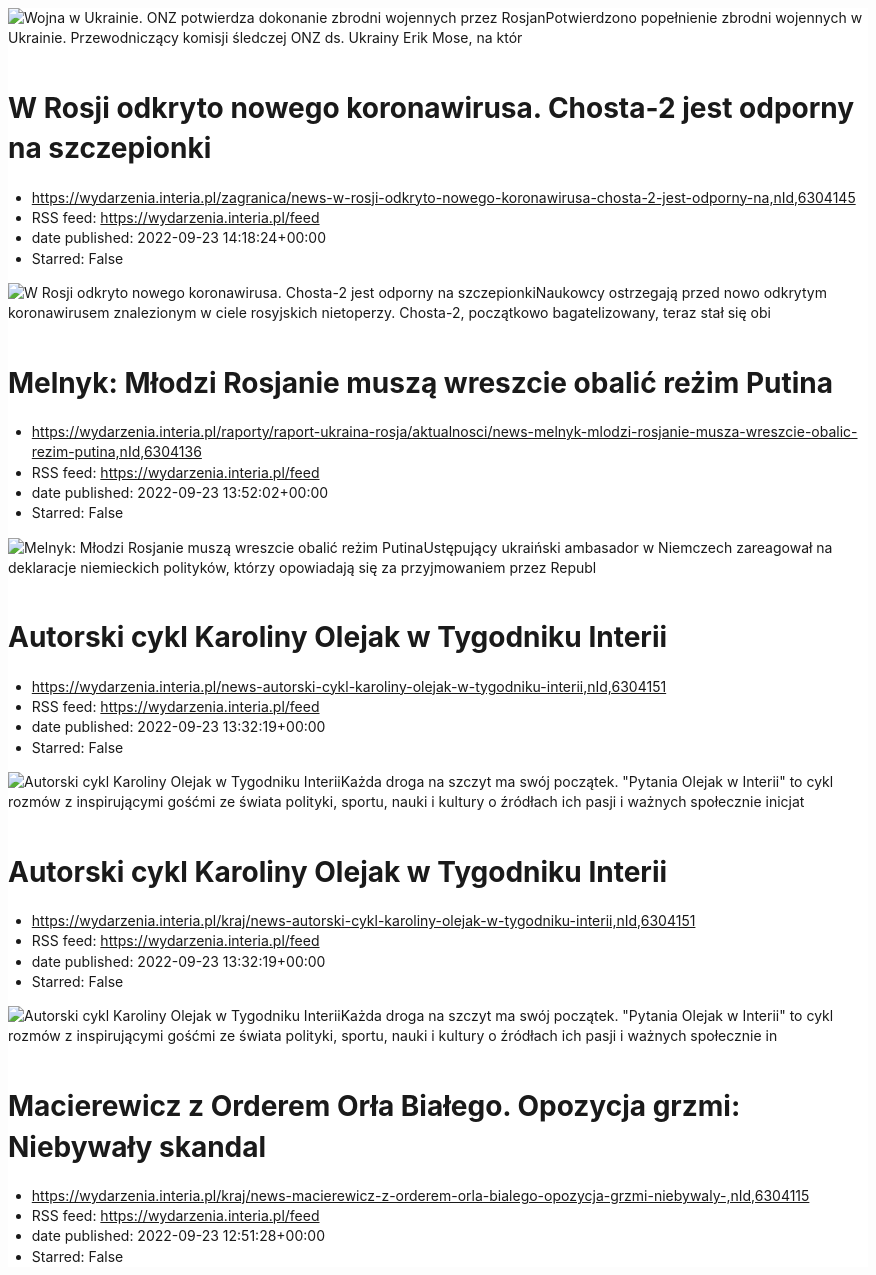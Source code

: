 <p><a href="https://wydarzenia.interia.pl/raporty/raport-ukraina-rosja/aktualnosci/news-wojna-w-ukrainie-onz-potwierdza-dokonanie-zbrodni-wojennych-,nId,6304203"><img align="left" alt="Wojna w Ukrainie. ONZ potwierdza dokonanie zbrodni wojennych przez Rosjan " src="https://i.iplsc.com/wojna-w-ukrainie-onz-potwierdza-dokonanie-zbrodni-wojennych/000G2YRPM4RI9S9V-C321.jpg" /></a>Potwierdzono popełnienie zbrodni wojennych w Ukrainie. Przewodniczący komisji śledczej ONZ ds. Ukrainy Erik Mose, na któr

# W Rosji odkryto nowego koronawirusa. Chosta-2 jest odporny na szczepionki
 - https://wydarzenia.interia.pl/zagranica/news-w-rosji-odkryto-nowego-koronawirusa-chosta-2-jest-odporny-na,nId,6304145
 - RSS feed: https://wydarzenia.interia.pl/feed
 - date published: 2022-09-23 14:18:24+00:00
 - Starred: False

<p><a href="https://wydarzenia.interia.pl/zagranica/news-w-rosji-odkryto-nowego-koronawirusa-chosta-2-jest-odporny-na,nId,6304145"><img align="left" alt="W Rosji odkryto nowego koronawirusa. Chosta-2 jest odporny na szczepionki" src="https://i.iplsc.com/w-rosji-odkryto-nowego-koronawirusa-chosta-2-jest-odporny-na/000G3X7IMMBOKPYM-C321.jpg" /></a>Naukowcy ostrzegają przed nowo odkrytym koronawirusem znalezionym w ciele rosyjskich nietoperzy. Chosta-2, początkowo bagatelizowany, teraz stał się obi

# Melnyk: Młodzi Rosjanie muszą wreszcie obalić reżim Putina
 - https://wydarzenia.interia.pl/raporty/raport-ukraina-rosja/aktualnosci/news-melnyk-mlodzi-rosjanie-musza-wreszcie-obalic-rezim-putina,nId,6304136
 - RSS feed: https://wydarzenia.interia.pl/feed
 - date published: 2022-09-23 13:52:02+00:00
 - Starred: False

<p><a href="https://wydarzenia.interia.pl/raporty/raport-ukraina-rosja/aktualnosci/news-melnyk-mlodzi-rosjanie-musza-wreszcie-obalic-rezim-putina,nId,6304136"><img align="left" alt="Melnyk: Młodzi Rosjanie muszą wreszcie obalić reżim Putina" src="https://i.iplsc.com/melnyk-mlodzi-rosjanie-musza-wreszcie-obalic-rezim-putina/000G3X63TYCU8LBT-C321.jpg" /></a>Ustępujący ukraiński ambasador w Niemczech zareagował na deklaracje niemieckich polityków, którzy opowiadają się za przyjmowaniem przez Republ

# Autorski cykl Karoliny Olejak w Tygodniku Interii
 - https://wydarzenia.interia.pl/news-autorski-cykl-karoliny-olejak-w-tygodniku-interii,nId,6304151
 - RSS feed: https://wydarzenia.interia.pl/feed
 - date published: 2022-09-23 13:32:19+00:00
 - Starred: False

<p><a href="https://wydarzenia.interia.pl/news-autorski-cykl-karoliny-olejak-w-tygodniku-interii,nId,6304151"><img align="left" alt="Autorski cykl Karoliny Olejak w Tygodniku Interii" src="https://i.iplsc.com/autorski-cykl-karoliny-olejak-w-tygodniku-interii/000G3XAEJ8JYBNDU-C321.jpg" /></a>Każda droga na szczyt ma swój początek. &quot;Pytania Olejak w Interii&quot; to cykl rozmów z inspirującymi gośćmi ze świata polityki, sportu, nauki i kultury o źródłach ich pasji i ważnych społecznie inicjat

# Autorski cykl Karoliny Olejak w Tygodniku Interii
 - https://wydarzenia.interia.pl/kraj/news-autorski-cykl-karoliny-olejak-w-tygodniku-interii,nId,6304151
 - RSS feed: https://wydarzenia.interia.pl/feed
 - date published: 2022-09-23 13:32:19+00:00
 - Starred: False

<p><a href="https://wydarzenia.interia.pl/kraj/news-autorski-cykl-karoliny-olejak-w-tygodniku-interii,nId,6304151"><img align="left" alt="Autorski cykl Karoliny Olejak w Tygodniku Interii" src="https://i.iplsc.com/autorski-cykl-karoliny-olejak-w-tygodniku-interii/000G3XAEJ8JYBNDU-C321.jpg" /></a>Każda droga na szczyt ma swój początek. &quot;Pytania Olejak w Interii&quot; to cykl rozmów z inspirującymi gośćmi ze świata polityki, sportu, nauki i kultury o źródłach ich pasji i ważnych społecznie in

# Macierewicz z Orderem Orła Białego. Opozycja grzmi: Niebywały skandal
 - https://wydarzenia.interia.pl/kraj/news-macierewicz-z-orderem-orla-bialego-opozycja-grzmi-niebywaly-,nId,6304115
 - RSS feed: https://wydarzenia.interia.pl/feed
 - date published: 2022-09-23 12:51:28+00:00
 - Starred: False
